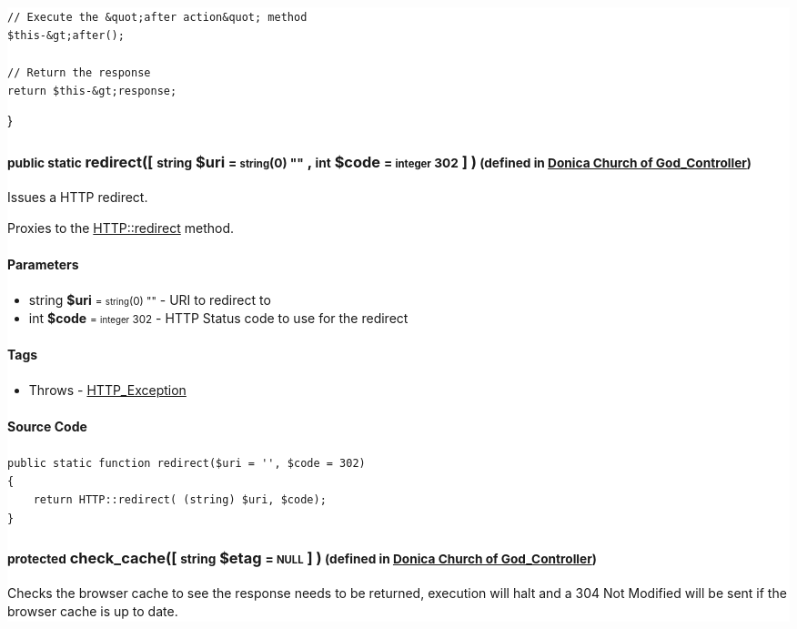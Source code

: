 	// Execute the &quot;after action&quot; method
	$this-&gt;after();

	// Return the response
	return $this-&gt;response;
}</code>
</pre>
</div>
</div>

<div class='method'>
<h3 id="redirect"><small>public static</small>  redirect([ <small>string</small> <span class="param" title="URI to redirect to">$uri</span> <small>= <small>string</small><span>(0)</span> ""</small> , <small>int</small> <span class="param" title="HTTP Status code to use for the redirect">$code</span> <small>= <small>integer</small> 302</small> ] )<small> (defined in <a href='/documentation/api/Donica Church of God_Controller'>Donica Church of God_Controller</a>)</small></h3>
<div class='description'><p>Issues a HTTP redirect.</p>

<p>Proxies to the <a href="#redirect">HTTP::redirect</a> method.</p>
</div>
<h4>Parameters</h4>
<ul>
<li>
 <span class="blue">string </span><strong> $uri</strong> <small> = <small>string</small><span>(0)</span> ""</small> - URI to redirect to</li>
<li>
 <span class="blue">int </span><strong> $code</strong> <small> = <small>integer</small> 302</small> - HTTP Status code to use for the redirect</li>
</ul>
<h4>Tags</h4>
<ul class='tags'>
<li>Throws - <a href="/index.php/">HTTP_Exception</a></li>
</ul>
<div class="method-source">
<h4>Source Code</h4>
<pre>
<code class="language-php">public static function redirect($uri = &#039;&#039;, $code = 302)
{
	return HTTP::redirect( (string) $uri, $code);
}</code>
</pre>
</div>
</div>

<div class='method'>
<h3 id="check_cache"><small>protected</small>  check_cache([ <small>string</small> <span class="param" title="Resource Etag">$etag</span> <small>= <small>NULL</small></small> ] )<small> (defined in <a href='/documentation/api/Donica Church of God_Controller'>Donica Church of God_Controller</a>)</small></h3>
<div class='description'><p>Checks the browser cache to see the response needs to be returned,
execution will halt and a 304 Not Modified will be sent if the
browser cache is up to date.</p>
